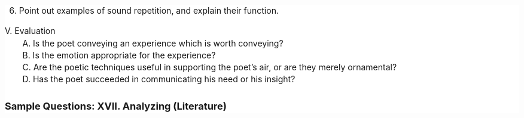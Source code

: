 6. Point out examples of sound repetition, and explain their function.
<dt>
V. Evaluation
<dt>
<font color="#ffffff" style="visibility:hidden;">
____
</font>
A. Is the poet conveying an experience which is worth conveying?
<dt>
<font color="#ffffff" style="visibility:hidden;">
____
</font>
B. Is the emotion appropriate for the experience?
<dt>
<font color="#ffffff" style="visibility:hidden;">
____
</font>
C. Are the poetic techniques useful in supporting the poet’s air, or are they merely ornamental?
<dt>
<font color="#ffffff" style="visibility:hidden;">
____
</font>
D. Has the poet succeeded in communicating his need or his insight?
</dt>
</dt>
</dt>
</dt>
</dt>
</dt>
</dt>
</dt>
</dt>
</dt>
</dt>
</dt>
</dt>
</dt>
</dt>
</dt>
</dt>
</dt>
</dt>
</dt>
</dt>
</dt>
</dt>
</dt>
</dt>
</dt>
</dt>
</dt>
</dt>
</dt>
</dt>
</dt>
</dt>
</dt>
</dt>
</dt>
</dl>
</blockquote>
<h3>
Sample Questions: XVII. Analyzing (Literature)